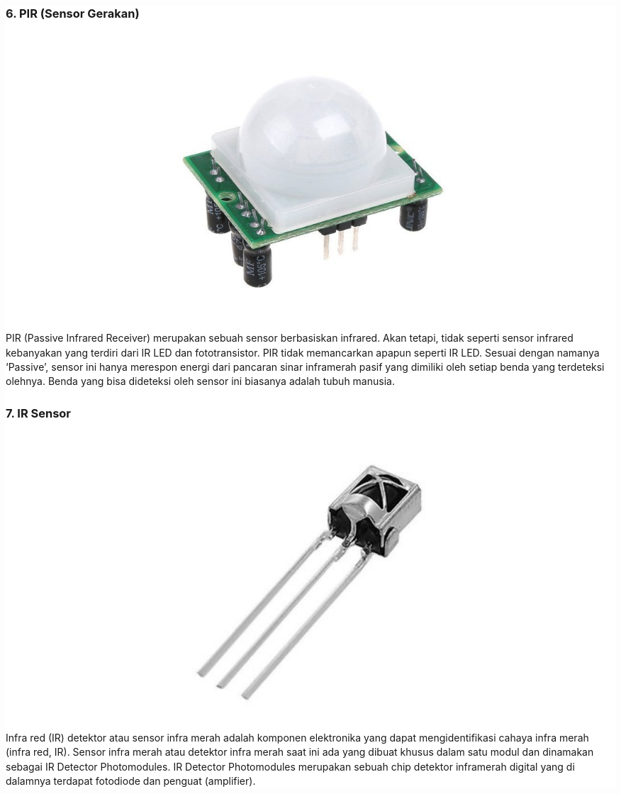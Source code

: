 ### 6. PIR (Sensor Gerakan)
<p align="center">
<img src="assets/PIR.jpg" alt="Arduino" width="400px">
</p>
PIR (Passive Infrared Receiver) merupakan sebuah sensor berbasiskan infrared. Akan tetapi, tidak seperti sensor infrared kebanyakan yang terdiri dari IR LED dan fototransistor. PIR tidak memancarkan apapun seperti IR LED. Sesuai dengan namanya ‘Passive’, sensor ini hanya merespon energi dari pancaran sinar inframerah pasif yang dimiliki oleh setiap benda yang terdeteksi olehnya. Benda yang bisa dideteksi oleh sensor ini biasanya adalah tubuh manusia.

### 7. IR Sensor
<p align="center">
<img src="assets/IR.jpg" alt="Arduino" width="400px">
</p>
Infra red (IR) detektor atau sensor infra merah adalah komponen elektronika yang dapat mengidentifikasi cahaya infra merah (infra red, IR). Sensor infra merah atau detektor infra merah saat ini ada yang dibuat khusus dalam satu modul dan dinamakan sebagai IR Detector Photomodules. IR Detector Photomodules merupakan sebuah chip detektor inframerah digital yang di dalamnya terdapat fotodiode dan penguat (amplifier).
